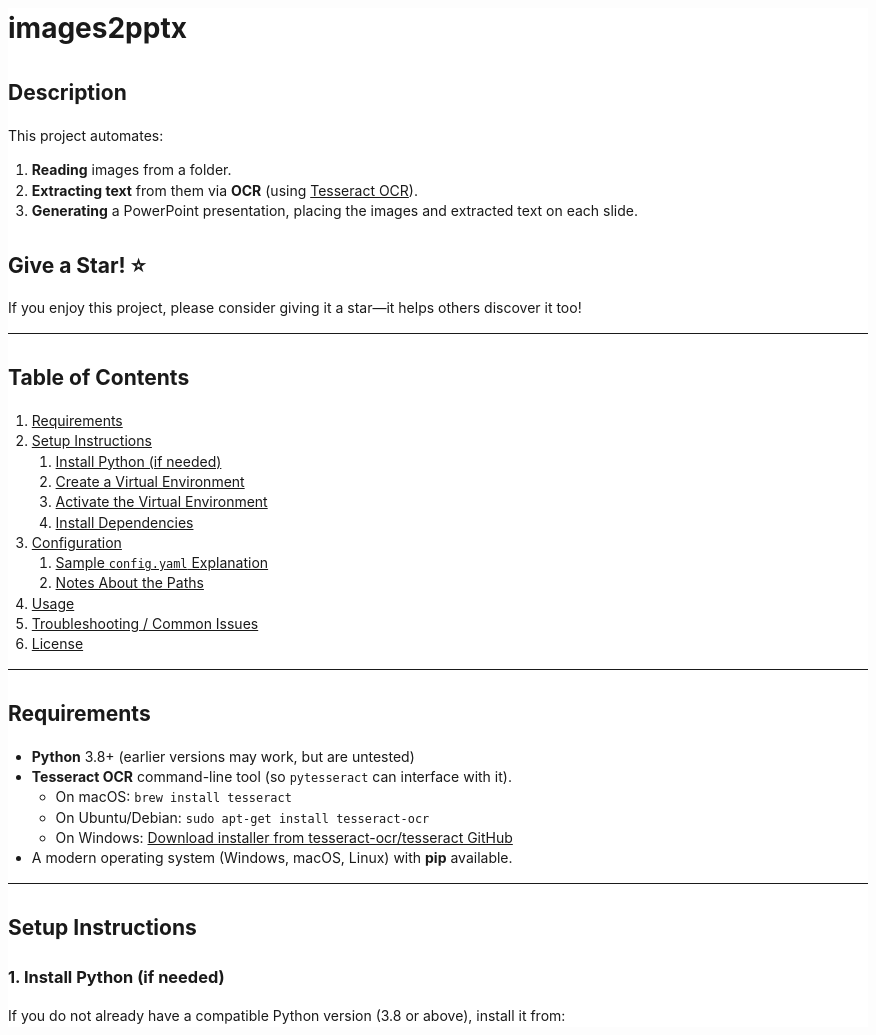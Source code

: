images2pptx
===========

Description
-----------
This project automates:

1.  **Reading** images from a folder.
2.  **Extracting text** from them via **OCR** (using [Tesseract OCR](https://github.com/tesseract-ocr/tesseract)).
3.  **Generating** a PowerPoint presentation, placing the images and extracted text on each slide.

## Give a Star! ⭐

If you enjoy this project, please consider giving it a star—it helps others discover it too!

* * *

Table of Contents
-----------------

1.  [Requirements](#requirements)
2.  [Setup Instructions](#setup-instructions)
    1.  [Install Python (if needed)](#install-python-if-needed)
    2.  [Create a Virtual Environment](#create-a-virtual-environment)
    3.  [Activate the Virtual Environment](#activate-the-virtual-environment)
    4.  [Install Dependencies](#install-dependencies)
3.  [Configuration](#configuration)
    1.  [Sample `config.yaml` Explanation](#sample-configyaml-explanation)
    2.  [Notes About the Paths](#notes-about-the-paths)
4.  [Usage](#usage)
5.  [Troubleshooting / Common Issues](#troubleshooting--common-issues)
6.  [License](#license)

* * *

Requirements
------------

*   **Python** 3.8+ (earlier versions may work, but are untested)
*   **Tesseract OCR** command-line tool (so `pytesseract` can interface with it).
    *   On macOS: `brew install tesseract`
    *   On Ubuntu/Debian: `sudo apt-get install tesseract-ocr`
    *   On Windows: [Download installer from tesseract\-ocr/tesseract GitHub](https://github.com/UB-Mannheim/tesseract/wiki)
*   A modern operating system (Windows, macOS, Linux) with **pip** available.

* * *

Setup Instructions
------------------

### 1\. Install Python (if needed)

If you do not already have a compatible Python version (3.8 or above), install it from:
